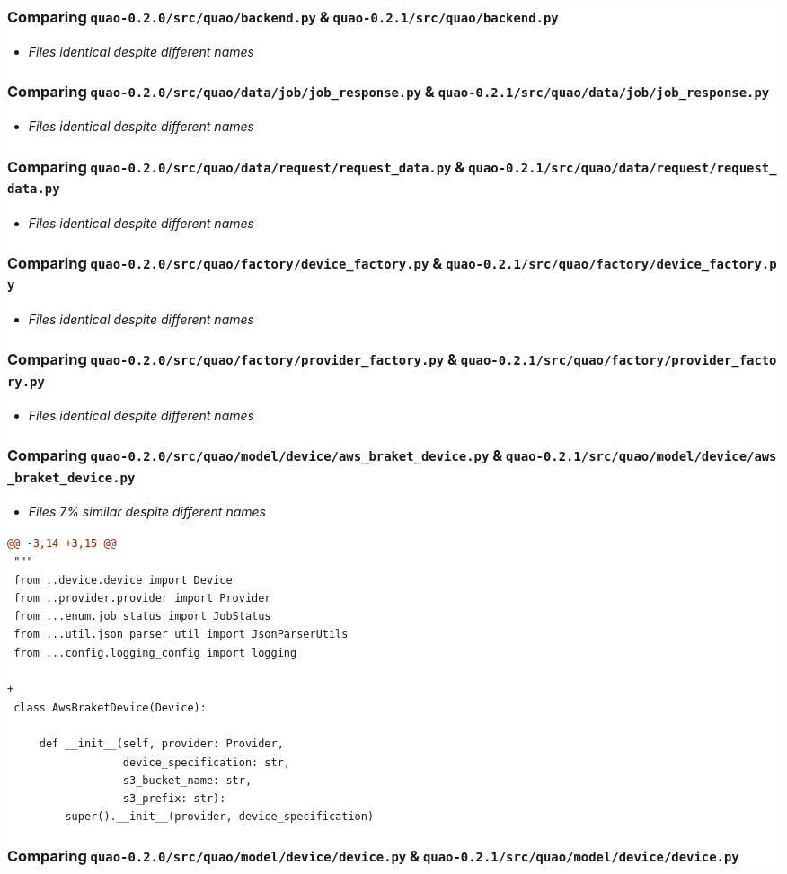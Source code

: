 ### Comparing `quao-0.2.0/src/quao/backend.py` & `quao-0.2.1/src/quao/backend.py`

 * *Files identical despite different names*

### Comparing `quao-0.2.0/src/quao/data/job/job_response.py` & `quao-0.2.1/src/quao/data/job/job_response.py`

 * *Files identical despite different names*

### Comparing `quao-0.2.0/src/quao/data/request/request_data.py` & `quao-0.2.1/src/quao/data/request/request_data.py`

 * *Files identical despite different names*

### Comparing `quao-0.2.0/src/quao/factory/device_factory.py` & `quao-0.2.1/src/quao/factory/device_factory.py`

 * *Files identical despite different names*

### Comparing `quao-0.2.0/src/quao/factory/provider_factory.py` & `quao-0.2.1/src/quao/factory/provider_factory.py`

 * *Files identical despite different names*

### Comparing `quao-0.2.0/src/quao/model/device/aws_braket_device.py` & `quao-0.2.1/src/quao/model/device/aws_braket_device.py`

 * *Files 7% similar despite different names*

```diff
@@ -3,14 +3,15 @@
 """
 from ..device.device import Device
 from ..provider.provider import Provider
 from ...enum.job_status import JobStatus
 from ...util.json_parser_util import JsonParserUtils
 from ...config.logging_config import logging
 
+
 class AwsBraketDevice(Device):
 
     def __init__(self, provider: Provider,
                  device_specification: str,
                  s3_bucket_name: str,
                  s3_prefix: str):
         super().__init__(provider, device_specification)
```

### Comparing `quao-0.2.0/src/quao/model/device/device.py` & `quao-0.2.1/src/quao/model/device/device.py`

